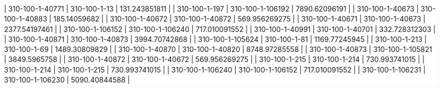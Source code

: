 | 310-100-1-40771 | 310-100-1-13 | 131.243851811 |
| 310-100-1-197 | 310-100-1-106192 | 7890.62096191 |
| 310-100-1-40673 | 310-100-1-40883 | 185.14059682 |
| 310-100-1-40672 | 310-100-1-40872 | 569.956269275 |
| 310-100-1-40671 | 310-100-1-40673 | 2377.54197461 |
| 310-100-1-106152 | 310-100-1-106240 | 717.010091552 |
| 310-100-1-40991 | 310-100-1-40701 | 332.728312303 |
| 310-100-1-40871 | 310-100-1-40873 | 3994.70742868 |
| 310-100-1-105624 | 310-100-1-81 | 1169.77245945 |
| 310-100-1-213 | 310-100-1-69 | 1489.30809829 |
| 310-100-1-40870 | 310-100-1-40820 | 8748.97285558 |
| 310-100-1-40873 | 310-100-1-105821 | 3849.5965758 |
| 310-100-1-40872 | 310-100-1-40672 | 569.956269275 |
| 310-100-1-215 | 310-100-1-214 | 730.993741015 |
| 310-100-1-214 | 310-100-1-215 | 730.993741015 |
| 310-100-1-106240 | 310-100-1-106152 | 717.010091552 |
| 310-100-1-106231 | 310-100-1-106230 | 5090.40844588 |
